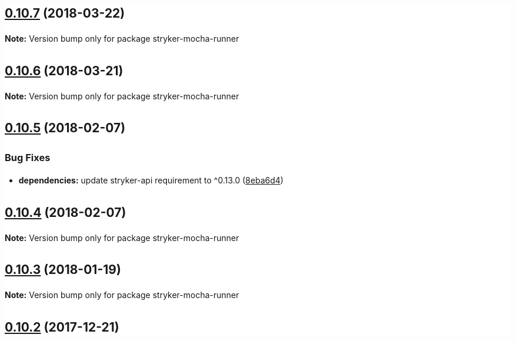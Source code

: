 


<a name="0.10.7"></a>
## [0.10.7](https://github.com/stryker-mutator/stryker/compare/stryker-mocha-runner@0.10.6...stryker-mocha-runner@0.10.7) (2018-03-22)




**Note:** Version bump only for package stryker-mocha-runner

<a name="0.10.6"></a>
## [0.10.6](https://github.com/stryker-mutator/stryker/compare/stryker-mocha-runner@0.10.5...stryker-mocha-runner@0.10.6) (2018-03-21)




**Note:** Version bump only for package stryker-mocha-runner

<a name="0.10.5"></a>
## [0.10.5](https://github.com/stryker-mutator/stryker/compare/stryker-mocha-runner@0.10.4...stryker-mocha-runner@0.10.5) (2018-02-07)


### Bug Fixes

* **dependencies:** update stryker-api requirement to ^0.13.0 ([8eba6d4](https://github.com/stryker-mutator/stryker/commit/8eba6d4))




<a name="0.10.4"></a>
## [0.10.4](https://github.com/stryker-mutator/stryker/compare/stryker-mocha-runner@0.10.3...stryker-mocha-runner@0.10.4) (2018-02-07)




**Note:** Version bump only for package stryker-mocha-runner

<a name="0.10.3"></a>
## [0.10.3](https://github.com/stryker-mutator/stryker/compare/stryker-mocha-runner@0.10.2...stryker-mocha-runner@0.10.3) (2018-01-19)




**Note:** Version bump only for package stryker-mocha-runner

<a name="0.10.2"></a>
## [0.10.2](https://github.com/stryker-mutator/stryker/compare/stryker-mocha-runner@0.10.1...stryker-mocha-runner@0.10.2) (2017-12-21)

